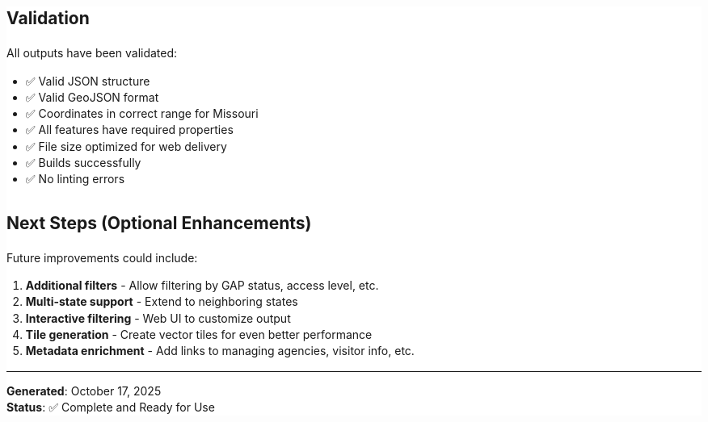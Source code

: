 ## Validation

All outputs have been validated:
- ✅ Valid JSON structure
- ✅ Valid GeoJSON format
- ✅ Coordinates in correct range for Missouri
- ✅ All features have required properties
- ✅ File size optimized for web delivery
- ✅ Builds successfully
- ✅ No linting errors

## Next Steps (Optional Enhancements)

Future improvements could include:

1. **Additional filters** - Allow filtering by GAP status, access level, etc.
2. **Multi-state support** - Extend to neighboring states
3. **Interactive filtering** - Web UI to customize output
4. **Tile generation** - Create vector tiles for even better performance
5. **Metadata enrichment** - Add links to managing agencies, visitor info, etc.

---

**Generated**: October 17, 2025  
**Status**: ✅ Complete and Ready for Use
